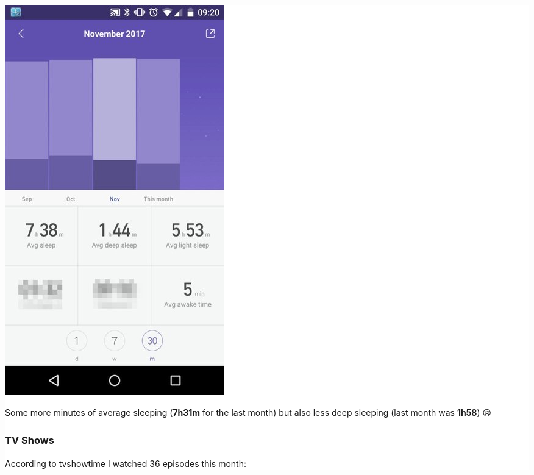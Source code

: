 [![Amount of sleep for this month](/images/stats/2017/nov/sleep.jpg "Amount of sleep for this month")](/images/stats/2017/nov/sleep.jpg "")

Some more minutes of average sleeping (**7h31m** for the last month)
but also less deep sleeping (last month was **1h58**) 😢

### TV Shows

According to [tvshowtime](https://www.tvshowtime.com) I watched 36
episodes this month:
